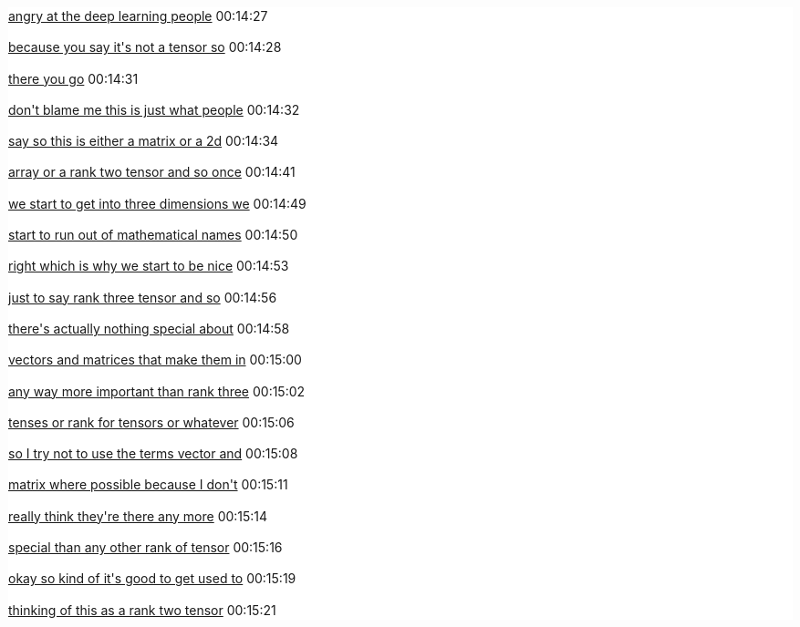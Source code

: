 [angry at the deep learning people](https://www.youtube.com/watch?v=DzE0eSdy5Hk#t=00h14m27s)
00:14:27

[because you say it's not a tensor so](https://www.youtube.com/watch?v=DzE0eSdy5Hk#t=00h14m28s)
00:14:28

[there you go](https://www.youtube.com/watch?v=DzE0eSdy5Hk#t=00h14m31s)
00:14:31

[don't blame me this is just what people](https://www.youtube.com/watch?v=DzE0eSdy5Hk#t=00h14m32s)
00:14:32

[say so this is either a matrix or a 2d](https://www.youtube.com/watch?v=DzE0eSdy5Hk#t=00h14m34s)
00:14:34

[array or a rank two tensor and so once](https://www.youtube.com/watch?v=DzE0eSdy5Hk#t=00h14m41s)
00:14:41

[we start to get into three dimensions we](https://www.youtube.com/watch?v=DzE0eSdy5Hk#t=00h14m49s)
00:14:49

[start to run out of mathematical names](https://www.youtube.com/watch?v=DzE0eSdy5Hk#t=00h14m50s)
00:14:50

[right which is why we start to be nice](https://www.youtube.com/watch?v=DzE0eSdy5Hk#t=00h14m53s)
00:14:53

[just to say rank three tensor and so](https://www.youtube.com/watch?v=DzE0eSdy5Hk#t=00h14m56s)
00:14:56

[there's actually nothing special about](https://www.youtube.com/watch?v=DzE0eSdy5Hk#t=00h14m58s)
00:14:58

[vectors and matrices that make them in](https://www.youtube.com/watch?v=DzE0eSdy5Hk#t=00h15m00s)
00:15:00

[any way more important than rank three](https://www.youtube.com/watch?v=DzE0eSdy5Hk#t=00h15m02s)
00:15:02

[tenses or rank for tensors or whatever](https://www.youtube.com/watch?v=DzE0eSdy5Hk#t=00h15m06s)
00:15:06

[so I try not to use the terms vector and](https://www.youtube.com/watch?v=DzE0eSdy5Hk#t=00h15m08s)
00:15:08

[matrix where possible because I don't](https://www.youtube.com/watch?v=DzE0eSdy5Hk#t=00h15m11s)
00:15:11

[really think they're there any more](https://www.youtube.com/watch?v=DzE0eSdy5Hk#t=00h15m14s)
00:15:14

[special than any other rank of tensor](https://www.youtube.com/watch?v=DzE0eSdy5Hk#t=00h15m16s)
00:15:16

[okay so kind of it's good to get used to](https://www.youtube.com/watch?v=DzE0eSdy5Hk#t=00h15m19s)
00:15:19

[thinking of this as a rank two tensor](https://www.youtube.com/watch?v=DzE0eSdy5Hk#t=00h15m21s)
00:15:21
